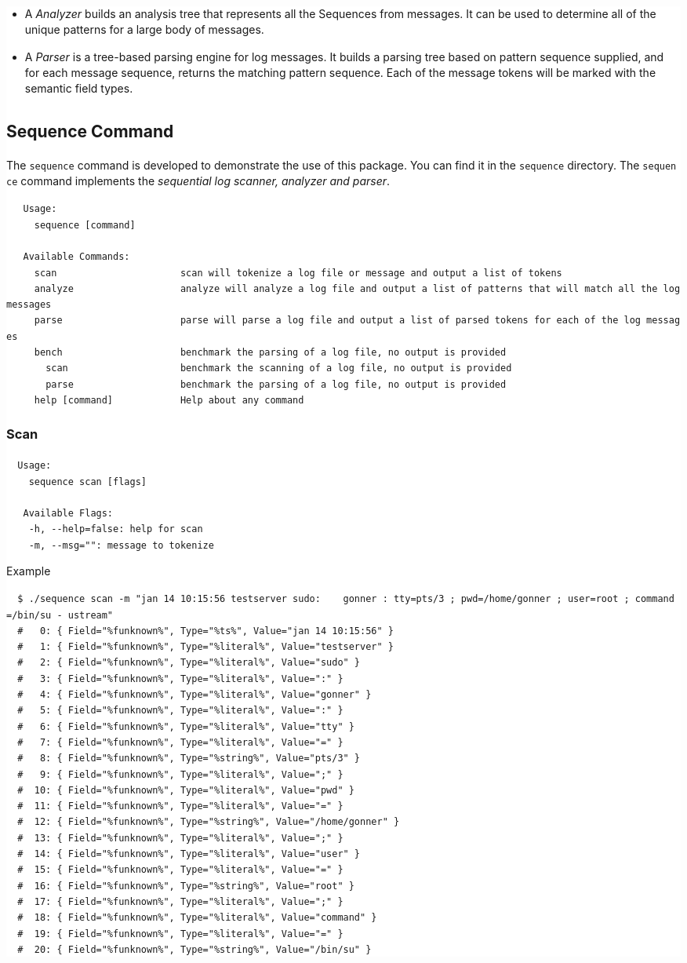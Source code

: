 - A _Analyzer_ builds an analysis tree that represents all the Sequences from messages. It can be used to determine all of the unique patterns for a large body of messages.

- A _Parser_ is a tree-based parsing engine for log messages. It builds a parsing tree based on pattern sequence supplied, and for each message sequence, returns the matching pattern sequence. Each of the message tokens will be marked with the semantic field types.

## Sequence Command

The `sequence` command is developed to demonstrate the use of this package. You can find it in the `sequence` directory. The `sequence` command implements the _sequential log scanner, analyzer and parser_.

```
   Usage:
     sequence [command]

   Available Commands:
     scan                      scan will tokenize a log file or message and output a list of tokens
     analyze                   analyze will analyze a log file and output a list of patterns that will match all the log messages
     parse                     parse will parse a log file and output a list of parsed tokens for each of the log messages
     bench                     benchmark the parsing of a log file, no output is provided
       scan                    benchmark the scanning of a log file, no output is provided
       parse                   benchmark the parsing of a log file, no output is provided
     help [command]            Help about any command
```

### Scan

```
  Usage:
    sequence scan [flags]

   Available Flags:
    -h, --help=false: help for scan
    -m, --msg="": message to tokenize
```

Example

```
  $ ./sequence scan -m "jan 14 10:15:56 testserver sudo:    gonner : tty=pts/3 ; pwd=/home/gonner ; user=root ; command=/bin/su - ustream"
  #   0: { Field="%funknown%", Type="%ts%", Value="jan 14 10:15:56" }
  #   1: { Field="%funknown%", Type="%literal%", Value="testserver" }
  #   2: { Field="%funknown%", Type="%literal%", Value="sudo" }
  #   3: { Field="%funknown%", Type="%literal%", Value=":" }
  #   4: { Field="%funknown%", Type="%literal%", Value="gonner" }
  #   5: { Field="%funknown%", Type="%literal%", Value=":" }
  #   6: { Field="%funknown%", Type="%literal%", Value="tty" }
  #   7: { Field="%funknown%", Type="%literal%", Value="=" }
  #   8: { Field="%funknown%", Type="%string%", Value="pts/3" }
  #   9: { Field="%funknown%", Type="%literal%", Value=";" }
  #  10: { Field="%funknown%", Type="%literal%", Value="pwd" }
  #  11: { Field="%funknown%", Type="%literal%", Value="=" }
  #  12: { Field="%funknown%", Type="%string%", Value="/home/gonner" }
  #  13: { Field="%funknown%", Type="%literal%", Value=";" }
  #  14: { Field="%funknown%", Type="%literal%", Value="user" }
  #  15: { Field="%funknown%", Type="%literal%", Value="=" }
  #  16: { Field="%funknown%", Type="%string%", Value="root" }
  #  17: { Field="%funknown%", Type="%literal%", Value=";" }
  #  18: { Field="%funknown%", Type="%literal%", Value="command" }
  #  19: { Field="%funknown%", Type="%literal%", Value="=" }
  #  20: { Field="%funknown%", Type="%string%", Value="/bin/su" }
```